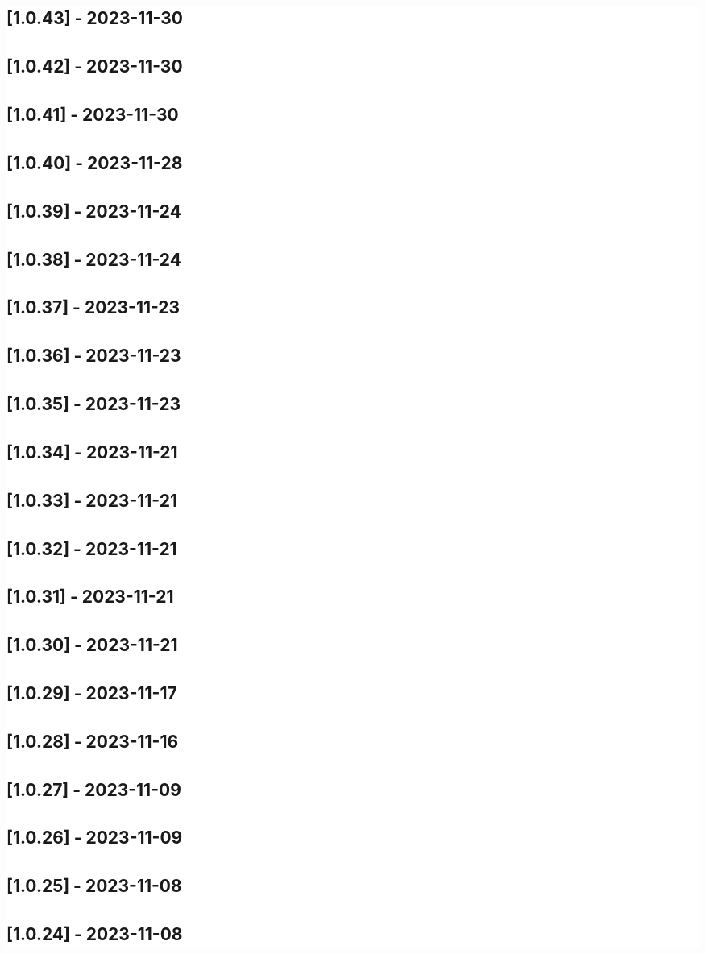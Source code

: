## [1.0.43] - 2023-11-30

## [1.0.42] - 2023-11-30

## [1.0.41] - 2023-11-30

## [1.0.40] - 2023-11-28

## [1.0.39] - 2023-11-24

## [1.0.38] - 2023-11-24

## [1.0.37] - 2023-11-23

## [1.0.36] - 2023-11-23

## [1.0.35] - 2023-11-23

## [1.0.34] - 2023-11-21

## [1.0.33] - 2023-11-21

## [1.0.32] - 2023-11-21

## [1.0.31] - 2023-11-21

## [1.0.30] - 2023-11-21

## [1.0.29] - 2023-11-17

## [1.0.28] - 2023-11-16

## [1.0.27] - 2023-11-09

## [1.0.26] - 2023-11-09

## [1.0.25] - 2023-11-08

## [1.0.24] - 2023-11-08
